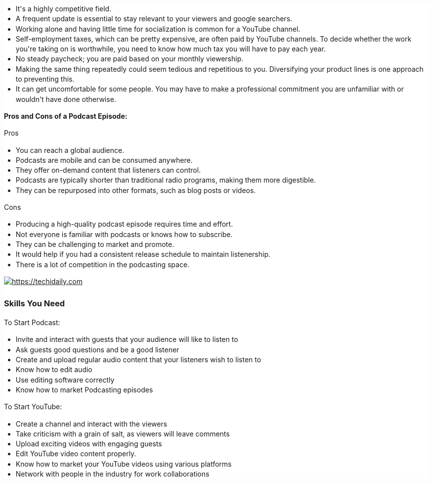 * It's a highly competitive field.
* A frequent update is essential to stay relevant to your viewers and google searchers.
* Working alone and having little time for socialization is common for a YouTube channel.
* Self-employment taxes, which can be pretty expensive, are often paid by YouTube channels. To decide whether the work you're taking on is worthwhile, you need to know how much tax you will have to pay each year.
* No steady paycheck; you are paid based on your monthly viewership.
* Making the same thing repeatedly could seem tedious and repetitious to you. Diversifying your product lines is one approach to preventing this.
* It can get uncomfortable for some people. You may have to make a professional commitment you are unfamiliar with or wouldn't have done otherwise.

**Pros and Cons of a Podcast Episode:**

 Pros

* You can reach a global audience.
* Podcasts are mobile and can be consumed anywhere.
* They offer on-demand content that listeners can control.
* Podcasts are typically shorter than traditional radio programs, making them more digestible.
* They can be repurposed into other formats, such as blog posts or videos.

 Cons

* Producing a high-quality podcast episode requires time and effort.
* Not everyone is familiar with podcasts or knows how to subscribe.
* They can be challenging to market and promote.
* It would help if you had a consistent release schedule to maintain listenership.
* There is a lot of competition in the podcasting space.






<a href="https://aligracehair.sjv.io/c/5597632/2115911/19272" target="_top" id="2115911">
  <img src="//a.impactradius-go.com/display-ad/19272-2115911" border="0" alt="https://techidaily.com" width="125" height="90"/>
</a>
<img height="0" width="0" src="https://aligracehair.sjv.io/i/5597632/2115911/19272" style="position:absolute;visibility:hidden;" border="0" />





### Skills You Need

To Start Podcast:

* Invite and interact with guests that your audience will like to listen to
* Ask guests good questions and be a good listener
* Create and upload regular audio content that your listeners wish to listen to
* Know how to edit audio
* Use editing software correctly
* Know how to market Podcasting episodes

To Start YouTube:

* Create a channel and interact with the viewers
* Take criticism with a grain of salt, as viewers will leave comments
* Upload exciting videos with engaging guests
* Edit YouTube video content properly.
* Know how to market your YouTube videos using various platforms
* Network with people in the industry for work collaborations
